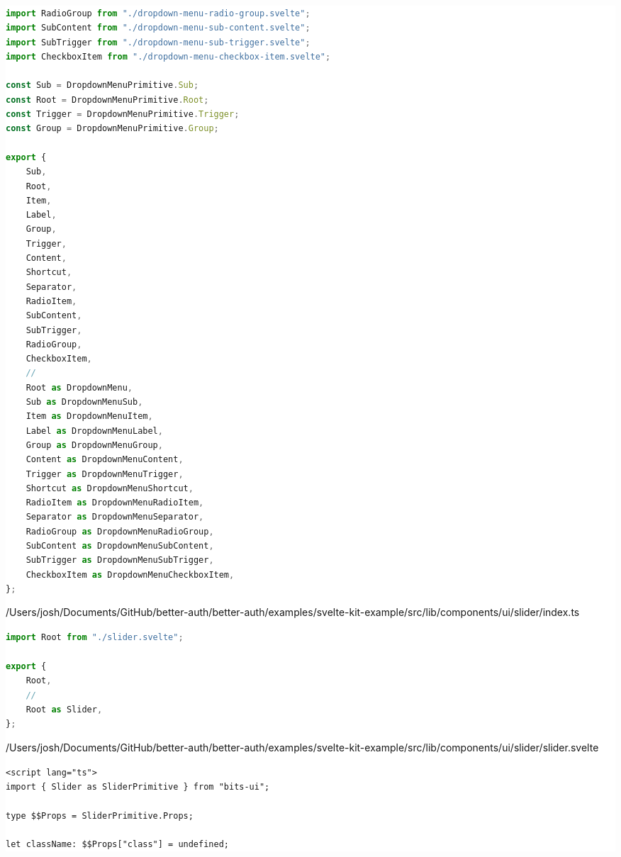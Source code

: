 ```typescript
import RadioGroup from "./dropdown-menu-radio-group.svelte";
import SubContent from "./dropdown-menu-sub-content.svelte";
import SubTrigger from "./dropdown-menu-sub-trigger.svelte";
import CheckboxItem from "./dropdown-menu-checkbox-item.svelte";

const Sub = DropdownMenuPrimitive.Sub;
const Root = DropdownMenuPrimitive.Root;
const Trigger = DropdownMenuPrimitive.Trigger;
const Group = DropdownMenuPrimitive.Group;

export {
	Sub,
	Root,
	Item,
	Label,
	Group,
	Trigger,
	Content,
	Shortcut,
	Separator,
	RadioItem,
	SubContent,
	SubTrigger,
	RadioGroup,
	CheckboxItem,
	//
	Root as DropdownMenu,
	Sub as DropdownMenuSub,
	Item as DropdownMenuItem,
	Label as DropdownMenuLabel,
	Group as DropdownMenuGroup,
	Content as DropdownMenuContent,
	Trigger as DropdownMenuTrigger,
	Shortcut as DropdownMenuShortcut,
	RadioItem as DropdownMenuRadioItem,
	Separator as DropdownMenuSeparator,
	RadioGroup as DropdownMenuRadioGroup,
	SubContent as DropdownMenuSubContent,
	SubTrigger as DropdownMenuSubTrigger,
	CheckboxItem as DropdownMenuCheckboxItem,
};

```
/Users/josh/Documents/GitHub/better-auth/better-auth/examples/svelte-kit-example/src/lib/components/ui/slider/index.ts
```typescript
import Root from "./slider.svelte";

export {
	Root,
	//
	Root as Slider,
};

```
/Users/josh/Documents/GitHub/better-auth/better-auth/examples/svelte-kit-example/src/lib/components/ui/slider/slider.svelte
```
<script lang="ts">
import { Slider as SliderPrimitive } from "bits-ui";

type $$Props = SliderPrimitive.Props;

let className: $$Props["class"] = undefined;
```